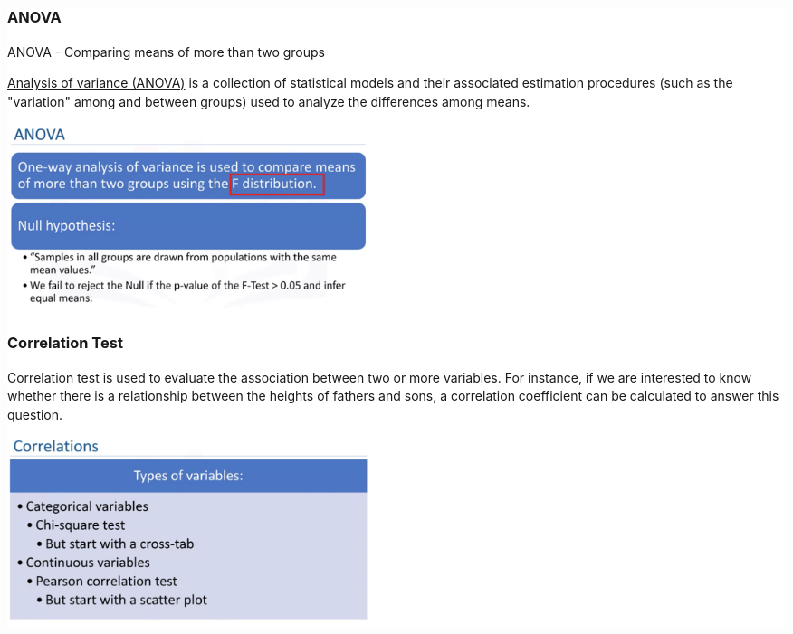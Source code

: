 ### ANOVA

ANOVA - Comparing means of more than two groups

[Analysis of variance (ANOVA)](https://en.wikipedia.org/wiki/Analysis_of_variance) is a collection of statistical models and their associated estimation procedures (such as the "variation" among and between groups) used to analyze the differences among means.

<img src="res/anova.png" width="400"></img>

### Correlation Test

Correlation test is used to evaluate the association between two or more variables. For instance, if we are interested to know whether there is a relationship between the heights of fathers and sons, a correlation coefficient can be calculated to answer this question.

<img src="res/correlation-test.png" width="400"></img>
